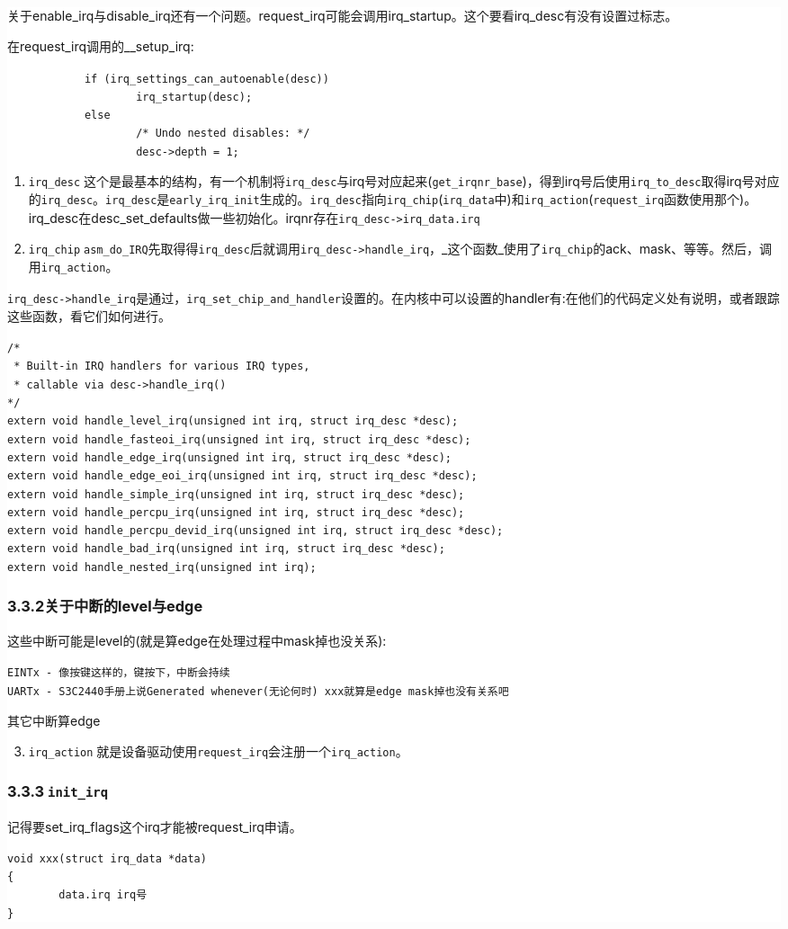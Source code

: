 关于enable_irq与disable_irq还有一个问题。request_irq可能会调用irq_startup。这个要看irq_desc有没有设置过标志。

在request_irq调用的__setup_irq:

                if (irq_settings_can_autoenable(desc))
                        irq_startup(desc);
                else
                        /* Undo nested disables: */
                        desc->depth = 1;


1. `irq_desc`
这个是最基本的结构，有一个机制将`irq_desc`与irq号对应起来(`get_irqnr_base`)，得到irq号后使用`irq_to_desc`取得irq号对应的`irq_desc`。`irq_desc`是`early_irq_init`生成的。`irq_desc`指向`irq_chip`(`irq_data`中)和`irq_action`(`request_irq`函数使用那个)。
irq_desc在desc_set_defaults做一些初始化。irqnr存在`irq_desc->irq_data.irq`

2. `irq_chip`
`asm_do_IRQ`先取得得`irq_desc`后就调用`irq_desc->handle_irq`，_这个函数_使用了`irq_chip`的ack、mask、等等。然后，调用`irq_action`。

`irq_desc->handle_irq`是通过，`irq_set_chip_and_handler`设置的。在内核中可以设置的handler有:在他们的代码定义处有说明，或者跟踪这些函数，看它们如何进行。

    /*
     * Built-in IRQ handlers for various IRQ types,
     * callable via desc->handle_irq()
    */     
    extern void handle_level_irq(unsigned int irq, struct irq_desc *desc);
    extern void handle_fasteoi_irq(unsigned int irq, struct irq_desc *desc);
    extern void handle_edge_irq(unsigned int irq, struct irq_desc *desc);
    extern void handle_edge_eoi_irq(unsigned int irq, struct irq_desc *desc);
    extern void handle_simple_irq(unsigned int irq, struct irq_desc *desc);
    extern void handle_percpu_irq(unsigned int irq, struct irq_desc *desc);
    extern void handle_percpu_devid_irq(unsigned int irq, struct irq_desc *desc);
    extern void handle_bad_irq(unsigned int irq, struct irq_desc *desc);
    extern void handle_nested_irq(unsigned int irq);

### 3.3.2关于中断的level与edge
这些中断可能是level的(就是算edge在处理过程中mask掉也没关系):
	
	EINTx - 像按键这样的，键按下，中断会持续
	UARTx - S3C2440手册上说Generated whenever(无论何时) xxx就算是edge mask掉也没有关系吧

其它中断算edge

3. `irq_action`
就是设备驱动使用`request_irq`会注册一个`irq_action`。

### 3.3.3 `init_irq`
记得要set_irq_flags这个irq才能被request_irq申请。

	void xxx(struct irq_data *data)
	{
            data.irq irq号
	}

